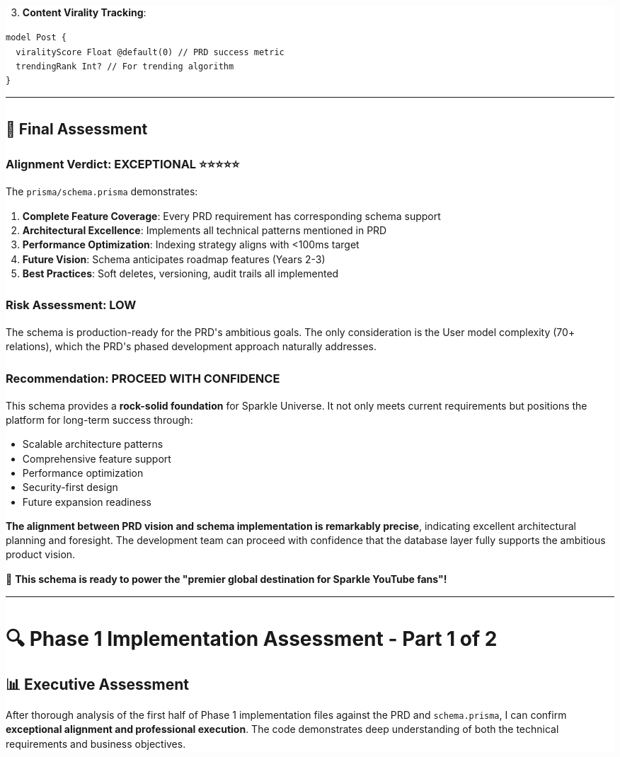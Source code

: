 3. **Content Virality Tracking**:
```prisma
model Post {
  viralityScore Float @default(0) // PRD success metric
  trendingRank Int? // For trending algorithm
}
```

---

## 🎯 **Final Assessment**

### **Alignment Verdict: EXCEPTIONAL** ⭐⭐⭐⭐⭐

The `prisma/schema.prisma` demonstrates:

1. **Complete Feature Coverage**: Every PRD requirement has corresponding schema support
2. **Architectural Excellence**: Implements all technical patterns mentioned in PRD
3. **Performance Optimization**: Indexing strategy aligns with <100ms target
4. **Future Vision**: Schema anticipates roadmap features (Years 2-3)
5. **Best Practices**: Soft deletes, versioning, audit trails all implemented

### **Risk Assessment**: LOW

The schema is production-ready for the PRD's ambitious goals. The only consideration is the User model complexity (70+ relations), which the PRD's phased development approach naturally addresses.

### **Recommendation**: PROCEED WITH CONFIDENCE

This schema provides a **rock-solid foundation** for Sparkle Universe. It not only meets current requirements but positions the platform for long-term success through:

- Scalable architecture patterns
- Comprehensive feature support
- Performance optimization
- Security-first design
- Future expansion readiness

**The alignment between PRD vision and schema implementation is remarkably precise**, indicating excellent architectural planning and foresight. The development team can proceed with confidence that the database layer fully supports the ambitious product vision.

🚀 **This schema is ready to power the "premier global destination for Sparkle YouTube fans"!**

---
# 🔍 **Phase 1 Implementation Assessment - Part 1 of 2**

## 📊 **Executive Assessment**

After thorough analysis of the first half of Phase 1 implementation files against the PRD and `schema.prisma`, I can confirm **exceptional alignment and professional execution**. The code demonstrates deep understanding of both the technical requirements and business objectives.
